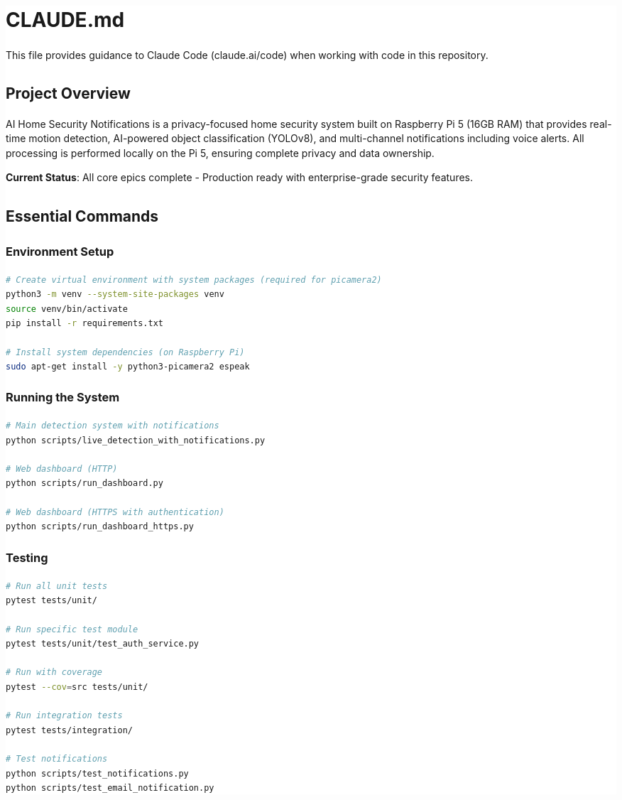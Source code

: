 # CLAUDE.md

This file provides guidance to Claude Code (claude.ai/code) when working with code in this repository.

## Project Overview

AI Home Security Notifications is a privacy-focused home security system built on Raspberry Pi 5 (16GB RAM) that provides real-time motion detection, AI-powered object classification (YOLOv8), and multi-channel notifications including voice alerts. All processing is performed locally on the Pi 5, ensuring complete privacy and data ownership.

**Current Status**: All core epics complete - Production ready with enterprise-grade security features.

## Essential Commands

### Environment Setup
```bash
# Create virtual environment with system packages (required for picamera2)
python3 -m venv --system-site-packages venv
source venv/bin/activate
pip install -r requirements.txt

# Install system dependencies (on Raspberry Pi)
sudo apt-get install -y python3-picamera2 espeak
```

### Running the System
```bash
# Main detection system with notifications
python scripts/live_detection_with_notifications.py

# Web dashboard (HTTP)
python scripts/run_dashboard.py

# Web dashboard (HTTPS with authentication)
python scripts/run_dashboard_https.py
```

### Testing
```bash
# Run all unit tests
pytest tests/unit/

# Run specific test module
pytest tests/unit/test_auth_service.py

# Run with coverage
pytest --cov=src tests/unit/

# Run integration tests
pytest tests/integration/

# Test notifications
python scripts/test_notifications.py
python scripts/test_email_notification.py
```

